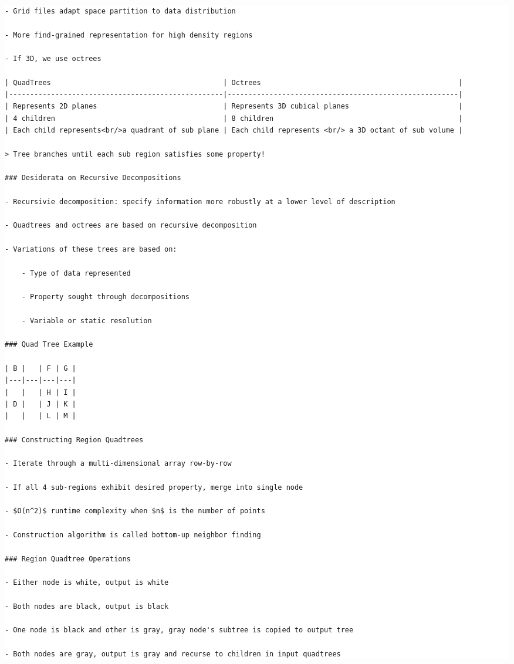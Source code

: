     - Grid files adapt space partition to data distribution

    - More find-grained representation for high density regions

    - If 3D, we use octrees

    | QuadTrees                                         | Octrees                                               |
    |---------------------------------------------------|-------------------------------------------------------|
    | Represents 2D planes                              | Represents 3D cubical planes                          |
    | 4 children                                        | 8 children                                            |
    | Each child represents<br/>a quadrant of sub plane | Each child represents <br/> a 3D octant of sub volume |

    > Tree branches until each sub region satisfies some property!

    ### Desiderata on Recursive Decompositions

    - Recursivie decomposition: specify information more robustly at a lower level of description

    - Quadtrees and octrees are based on recursive decomposition

    - Variations of these trees are based on:

    	- Type of data represented

    	- Property sought through decompositions

    	- Variable or static resolution

    ### Quad Tree Example

    | B |   | F | G |
    |---|---|---|---|
    |   |   | H | I |
    | D |   | J | K |
    |   |   | L | M |

    ### Constructing Region Quadtrees

    - Iterate through a multi-dimensional array row-by-row

    - If all 4 sub-regions exhibit desired property, merge into single node

    - $O(n^2)$ runtime complexity when $n$ is the number of points

    - Construction algorithm is called bottom-up neighbor finding

    ### Region Quadtree Operations

    - Either node is white, output is white

    - Both nodes are black, output is black

    - One node is black and other is gray, gray node's subtree is copied to output tree

    - Both nodes are gray, output is gray and recurse to children in input quadtrees
